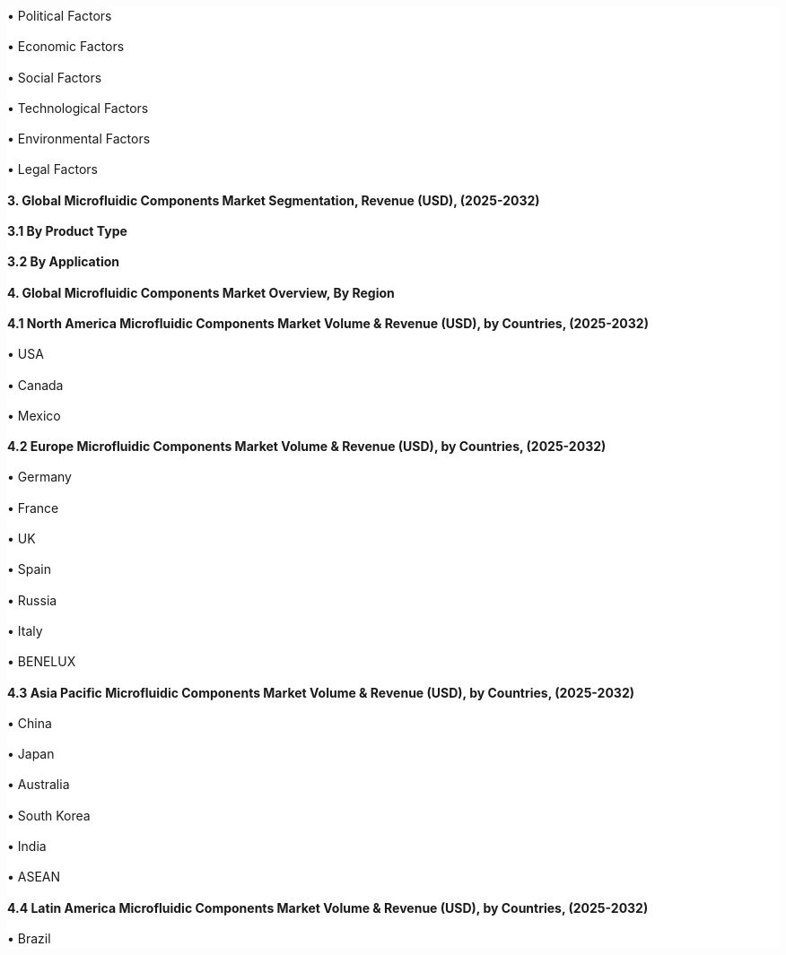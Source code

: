 • Political Factors

• Economic Factors

• Social Factors

• Technological Factors

• Environmental Factors

• Legal Factors

<strong>3. Global Microfluidic Components Market Segmentation, Revenue (USD), (2025-2032)</strong>

<strong>3.1 By Product Type</strong>

<strong>3.2 By Application</strong>

<strong>4. Global Microfluidic Components Market Overview, By Region</strong>

<strong>4.1 North America Microfluidic Components Market Volume &amp; Revenue (USD), by Countries, (2025-2032)</strong>

• USA

• Canada

• Mexico

<strong>4.2 Europe Microfluidic Components Market Volume &amp; Revenue (USD), by Countries, (2025-2032)</strong>

• Germany

• France

• UK

• Spain

• Russia

• Italy

• BENELUX

<strong>4.3 Asia Pacific Microfluidic Components Market Volume &amp; Revenue (USD), by Countries, (2025-2032)</strong>

• China

• Japan

• Australia

• South Korea

• India

• ASEAN

<strong>4.4 Latin America Microfluidic Components Market Volume &amp; Revenue (USD), by Countries, (2025-2032)</strong>

• Brazil
